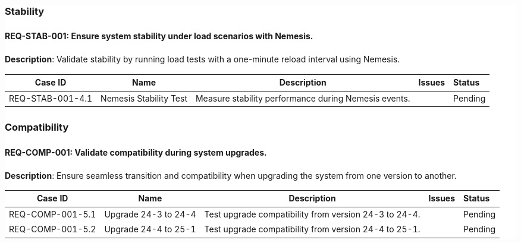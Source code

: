 ### Stability
#### REQ-STAB-001: Ensure system stability under load scenarios with Nemesis.
**Description**: Validate stability by running load tests with a one-minute reload interval using Nemesis.

| Case ID | Name | Description | Issues |  Status |
|---------|------|-------------|--------|:--------|
| REQ-STAB-001-4.1 | Nemesis Stability Test | Measure stability performance during Nemesis events. |  | Pending |

### Compatibility
#### REQ-COMP-001: Validate compatibility during system upgrades.
**Description**: Ensure seamless transition and compatibility when upgrading the system from one version to another.

| Case ID | Name | Description | Issues |  Status |
|---------|------|-------------|--------|:--------|
| REQ-COMP-001-5.1 | Upgrade 24-3 to 24-4 | Test upgrade compatibility from version 24\-3 to 24\-4. |  | Pending |
| REQ-COMP-001-5.2 | Upgrade 24-4 to 25-1 | Test upgrade compatibility from version 24\-4 to 25\-1. |  | Pending |

